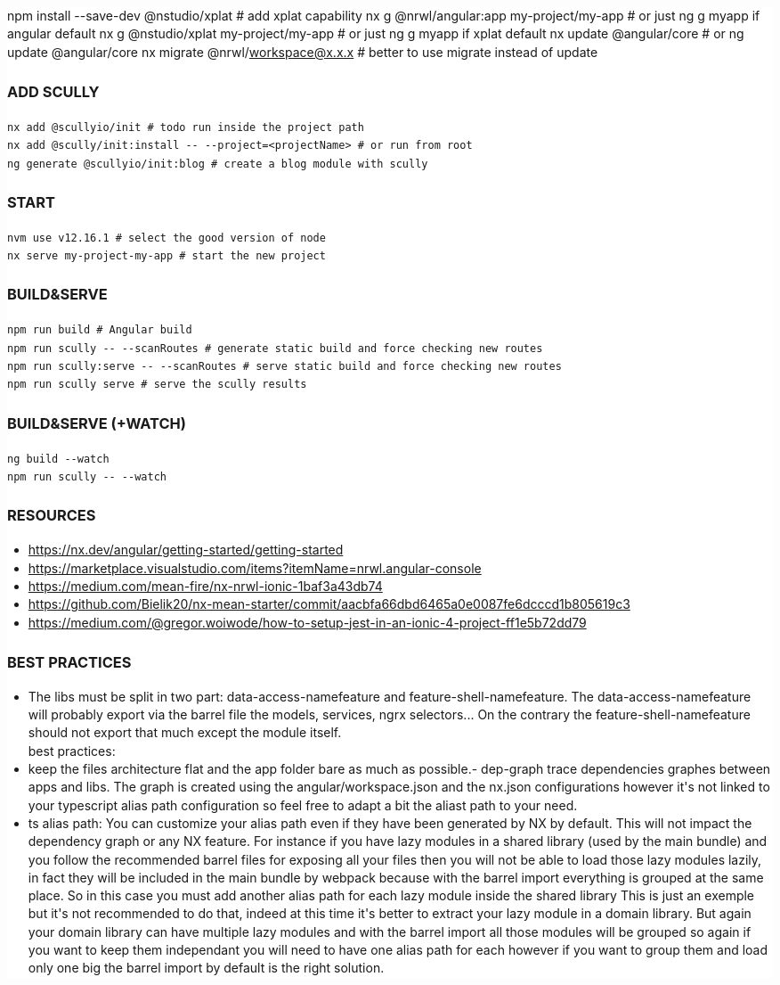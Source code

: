 npm install --save-dev @nstudio/xplat # add xplat capability
nx g @nrwl/angular:app my-project/my-app # or just ng g myapp if angular default
nx g @nstudio/xplat my-project/my-app # or just ng g myapp if xplat default
nx update @angular/core # or ng update @angular/core
nx migrate @nrwl/workspace@x.x.x # better to use migrate instead of update
</code></pre>
<h3>ADD SCULLY</h3>
<pre><code>nx add @scullyio/init # todo run inside the project path
nx add @scully/init:install -- --project=&#x3C;projectName> # or run from root
ng generate @scullyio/init:blog # create a blog module with scully
</code></pre>
<h3>START</h3>
<pre><code>nvm use v12.16.1 # select the good version of node
nx serve my-project-my-app # start the new project
</code></pre>
<h3>BUILD&#x26;SERVE</h3>
<pre><code>npm run build # Angular build
npm run scully -- --scanRoutes # generate static build and force checking new routes
npm run scully:serve -- --scanRoutes # serve static build and force checking new routes
npm run scully serve # serve the scully results
</code></pre>
<h3>BUILD&#x26;SERVE (+WATCH)</h3>
<pre><code>ng build --watch
npm run scully -- --watch
</code></pre>
<h3>RESOURCES</h3>
<ul>
<li><a href="https://nx.dev/angular/getting-started/getting-started">https://nx.dev/angular/getting-started/getting-started</a></li>
<li><a href="https://marketplace.visualstudio.com/items?itemName=nrwl.angular-console">https://marketplace.visualstudio.com/items?itemName=nrwl.angular-console</a></li>
<li><a href="https://medium.com/mean-fire/nx-nrwl-ionic-1baf3a43db74">https://medium.com/mean-fire/nx-nrwl-ionic-1baf3a43db74</a></li>
<li><a href="https://github.com/Bielik20/nx-mean-starter/commit/aacbfa66dbd6465a0e0087fe6dcccd1b805619c3">https://github.com/Bielik20/nx-mean-starter/commit/aacbfa66dbd6465a0e0087fe6dcccd1b805619c3</a></li>
<li><a href="https://medium.com/@gregor.woiwode/how-to-setup-jest-in-an-ionic-4-project-ff1e5b72dd79">https://medium.com/@gregor.woiwode/how-to-setup-jest-in-an-ionic-4-project-ff1e5b72dd79</a></li>
</ul>
<h3>BEST PRACTICES</h3>
<ul>
<li>The libs must be split in two part: data-access-namefeature and feature-shell-namefeature. The data-access-namefeature will probably export via the barrel file the models, services, ngrx selectors... On the contrary the feature-shell-namefeature should not export that much except the module itself.<br>
best practices:</li>
<li>keep the files architecture flat and the app folder bare as much as possible.- dep-graph trace dependencies graphes between apps and libs. The graph is created using the angular/workspace.json and the nx.json configurations however it's not linked to your typescript alias path configuration so feel free to adapt a bit the aliast path to your need.</li>
<li>ts alias path: You can customize your alias path even if they have been generated by NX by default. This will not impact the dependency graph or any NX feature. For instance if you have lazy modules in a shared library (used by the main bundle) and you follow the recommended barrel files for exposing all your files then you will not be able to load those lazy modules lazily, in fact they will be included in the main bundle by webpack because with the barrel import everything is grouped at the same place. So in this case you must add another alias path for each lazy module inside the shared library This is just an exemple but it's not recommended to do that, indeed at this time it's better to extract your lazy module in a domain library. But again your domain library can have multiple lazy modules and with the barrel import all those modules will be grouped so again if you want to keep them independant you will need to have one alias path for each however if you want to group them and load only one big the barrel import by default is the right solution. </li>
